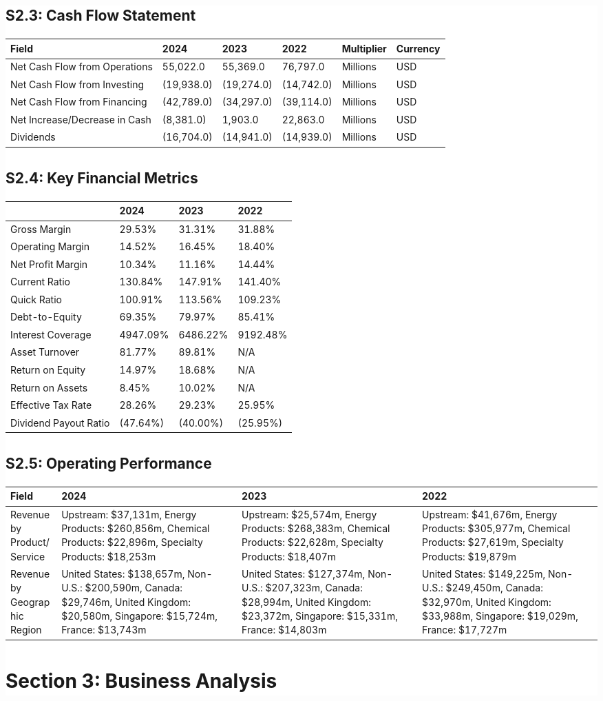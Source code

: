 
## S2.3: Cash Flow Statement

| Field | 2024 | 2023 | 2022 | Multiplier | Currency |
| :---- | :---- | :---- | :---- | :---- | :---- |
| Net Cash Flow from Operations | 55,022.0 | 55,369.0 | 76,797.0 | Millions | USD |
| Net Cash Flow from Investing | (19,938.0) | (19,274.0) | (14,742.0) | Millions | USD |
| Net Cash Flow from Financing | (42,789.0) | (34,297.0) | (39,114.0) | Millions | USD |
| Net Increase/Decrease in Cash | (8,381.0) | 1,903.0 | 22,863.0 | Millions | USD |
| Dividends | (16,704.0) | (14,941.0) | (14,939.0) | Millions | USD |


## S2.4: Key Financial Metrics

|       | 2024 | 2023 | 2022 |
| :---- | :---- | :---- | :---- |
| Gross Margin | 29.53% | 31.31% | 31.88% |
| Operating Margin | 14.52% | 16.45% | 18.40% |
| Net Profit Margin | 10.34% | 11.16% | 14.44% |
| Current Ratio | 130.84% | 147.91% | 141.40% |
| Quick Ratio | 100.91% | 113.56% | 109.23% |
| Debt-to-Equity | 69.35% | 79.97% | 85.41% |
| Interest Coverage | 4947.09% | 6486.22% | 9192.48% |
| Asset Turnover | 81.77% | 89.81% | N/A |
| Return on Equity | 14.97% | 18.68% | N/A |
| Return on Assets | 8.45% | 10.02% | N/A |
| Effective Tax Rate | 28.26% | 29.23% | 25.95% | 
| Dividend Payout Ratio | (47.64%) | (40.00%) | (25.95%) |


## S2.5: Operating Performance

| Field | 2024 | 2023 | 2022 |
| :---- | :---- | :---- | :---- |
| Revenue by Product/Service | Upstream: $37,131m, Energy Products: $260,856m, Chemical Products: $22,896m, Specialty Products: $18,253m | Upstream: $25,574m, Energy Products: $268,383m, Chemical Products: $22,628m, Specialty Products: $18,407m | Upstream: $41,676m, Energy Products: $305,977m, Chemical Products: $27,619m, Specialty Products: $19,879m |
| Revenue by Geographic Region | United States: $138,657m, Non-U.S.: $200,590m, Canada: $29,746m, United Kingdom: $20,580m, Singapore: $15,724m, France: $13,743m | United States: $127,374m, Non-U.S.: $207,323m, Canada: $28,994m, United Kingdom: $23,372m, Singapore: $15,331m, France: $14,803m | United States: $149,225m, Non-U.S.: $249,450m, Canada: $32,970m, United Kingdom: $33,988m, Singapore: $19,029m, France: $17,727m |


# Section 3: Business Analysis
